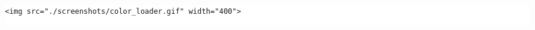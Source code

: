     <img src="./screenshots/color_loader.gif" width="400">
</div>
<div style="display: flex; justify-content: space-between;">